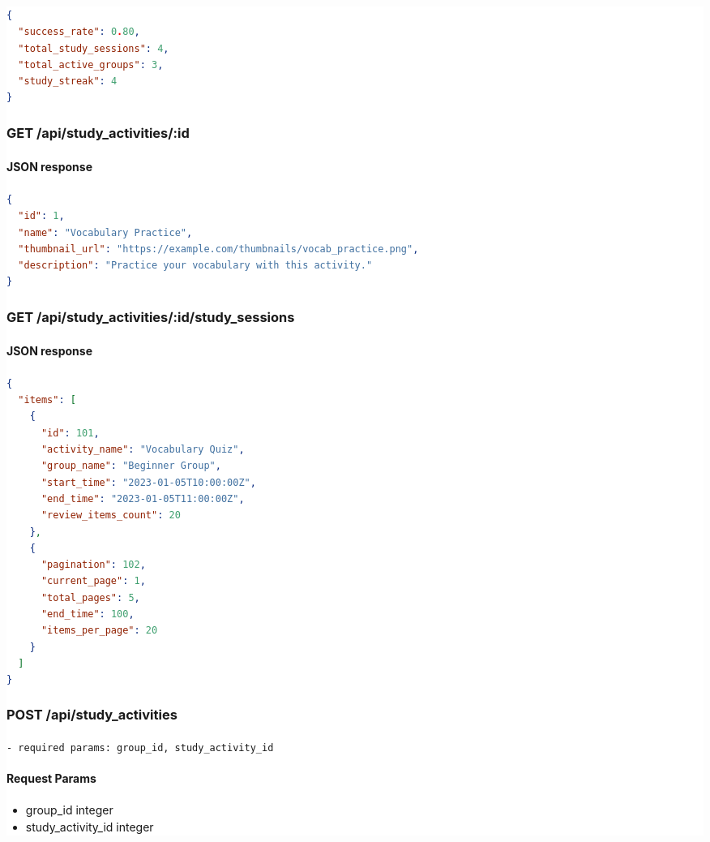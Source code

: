```json
{
  "success_rate": 0.80,
  "total_study_sessions": 4,
  "total_active_groups": 3,
  "study_streak": 4
}
```

### GET /api/study_activities/:id

#### JSON response
```json
{
  "id": 1,
  "name": "Vocabulary Practice",
  "thumbnail_url": "https://example.com/thumbnails/vocab_practice.png",
  "description": "Practice your vocabulary with this activity."
}
```
### GET /api/study_activities/:id/study_sessions

#### JSON response
```json
{
  "items": [
    {
      "id": 101,
      "activity_name": "Vocabulary Quiz",
      "group_name": "Beginner Group",
      "start_time": "2023-01-05T10:00:00Z",
      "end_time": "2023-01-05T11:00:00Z",
      "review_items_count": 20
    },
    {
      "pagination": 102,
      "current_page": 1,
      "total_pages": 5,
      "end_time": 100,
      "items_per_page": 20
    }
  ]
}
```

### POST /api/study_activities
    - required params: group_id, study_activity_id

#### Request Params
- group_id integer
- study_activity_id integer
